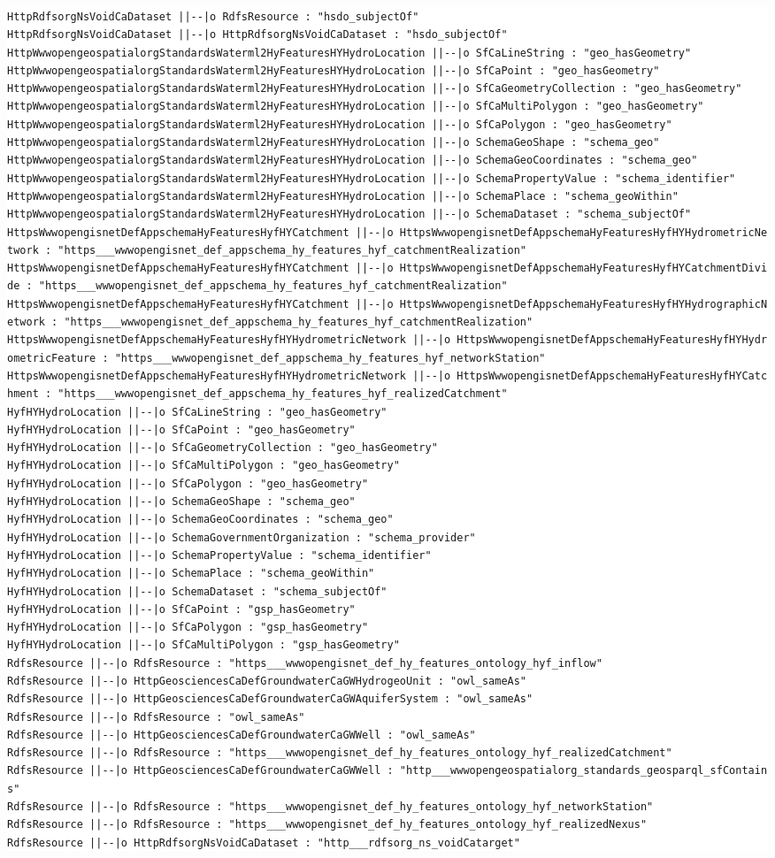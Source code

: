 ```mermaid
HttpRdfsorgNsVoidCaDataset ||--|o RdfsResource : "hsdo_subjectOf"
HttpRdfsorgNsVoidCaDataset ||--|o HttpRdfsorgNsVoidCaDataset : "hsdo_subjectOf"
HttpWwwopengeospatialorgStandardsWaterml2HyFeaturesHYHydroLocation ||--|o SfCaLineString : "geo_hasGeometry"
HttpWwwopengeospatialorgStandardsWaterml2HyFeaturesHYHydroLocation ||--|o SfCaPoint : "geo_hasGeometry"
HttpWwwopengeospatialorgStandardsWaterml2HyFeaturesHYHydroLocation ||--|o SfCaGeometryCollection : "geo_hasGeometry"
HttpWwwopengeospatialorgStandardsWaterml2HyFeaturesHYHydroLocation ||--|o SfCaMultiPolygon : "geo_hasGeometry"
HttpWwwopengeospatialorgStandardsWaterml2HyFeaturesHYHydroLocation ||--|o SfCaPolygon : "geo_hasGeometry"
HttpWwwopengeospatialorgStandardsWaterml2HyFeaturesHYHydroLocation ||--|o SchemaGeoShape : "schema_geo"
HttpWwwopengeospatialorgStandardsWaterml2HyFeaturesHYHydroLocation ||--|o SchemaGeoCoordinates : "schema_geo"
HttpWwwopengeospatialorgStandardsWaterml2HyFeaturesHYHydroLocation ||--|o SchemaPropertyValue : "schema_identifier"
HttpWwwopengeospatialorgStandardsWaterml2HyFeaturesHYHydroLocation ||--|o SchemaPlace : "schema_geoWithin"
HttpWwwopengeospatialorgStandardsWaterml2HyFeaturesHYHydroLocation ||--|o SchemaDataset : "schema_subjectOf"
HttpsWwwopengisnetDefAppschemaHyFeaturesHyfHYCatchment ||--|o HttpsWwwopengisnetDefAppschemaHyFeaturesHyfHYHydrometricNetwork : "https___wwwopengisnet_def_appschema_hy_features_hyf_catchmentRealization"
HttpsWwwopengisnetDefAppschemaHyFeaturesHyfHYCatchment ||--|o HttpsWwwopengisnetDefAppschemaHyFeaturesHyfHYCatchmentDivide : "https___wwwopengisnet_def_appschema_hy_features_hyf_catchmentRealization"
HttpsWwwopengisnetDefAppschemaHyFeaturesHyfHYCatchment ||--|o HttpsWwwopengisnetDefAppschemaHyFeaturesHyfHYHydrographicNetwork : "https___wwwopengisnet_def_appschema_hy_features_hyf_catchmentRealization"
HttpsWwwopengisnetDefAppschemaHyFeaturesHyfHYHydrometricNetwork ||--|o HttpsWwwopengisnetDefAppschemaHyFeaturesHyfHYHydrometricFeature : "https___wwwopengisnet_def_appschema_hy_features_hyf_networkStation"
HttpsWwwopengisnetDefAppschemaHyFeaturesHyfHYHydrometricNetwork ||--|o HttpsWwwopengisnetDefAppschemaHyFeaturesHyfHYCatchment : "https___wwwopengisnet_def_appschema_hy_features_hyf_realizedCatchment"
HyfHYHydroLocation ||--|o SfCaLineString : "geo_hasGeometry"
HyfHYHydroLocation ||--|o SfCaPoint : "geo_hasGeometry"
HyfHYHydroLocation ||--|o SfCaGeometryCollection : "geo_hasGeometry"
HyfHYHydroLocation ||--|o SfCaMultiPolygon : "geo_hasGeometry"
HyfHYHydroLocation ||--|o SfCaPolygon : "geo_hasGeometry"
HyfHYHydroLocation ||--|o SchemaGeoShape : "schema_geo"
HyfHYHydroLocation ||--|o SchemaGeoCoordinates : "schema_geo"
HyfHYHydroLocation ||--|o SchemaGovernmentOrganization : "schema_provider"
HyfHYHydroLocation ||--|o SchemaPropertyValue : "schema_identifier"
HyfHYHydroLocation ||--|o SchemaPlace : "schema_geoWithin"
HyfHYHydroLocation ||--|o SchemaDataset : "schema_subjectOf"
HyfHYHydroLocation ||--|o SfCaPoint : "gsp_hasGeometry"
HyfHYHydroLocation ||--|o SfCaPolygon : "gsp_hasGeometry"
HyfHYHydroLocation ||--|o SfCaMultiPolygon : "gsp_hasGeometry"
RdfsResource ||--|o RdfsResource : "https___wwwopengisnet_def_hy_features_ontology_hyf_inflow"
RdfsResource ||--|o HttpGeosciencesCaDefGroundwaterCaGWHydrogeoUnit : "owl_sameAs"
RdfsResource ||--|o HttpGeosciencesCaDefGroundwaterCaGWAquiferSystem : "owl_sameAs"
RdfsResource ||--|o RdfsResource : "owl_sameAs"
RdfsResource ||--|o HttpGeosciencesCaDefGroundwaterCaGWWell : "owl_sameAs"
RdfsResource ||--|o RdfsResource : "https___wwwopengisnet_def_hy_features_ontology_hyf_realizedCatchment"
RdfsResource ||--|o HttpGeosciencesCaDefGroundwaterCaGWWell : "http___wwwopengeospatialorg_standards_geosparql_sfContains"
RdfsResource ||--|o RdfsResource : "https___wwwopengisnet_def_hy_features_ontology_hyf_networkStation"
RdfsResource ||--|o RdfsResource : "https___wwwopengisnet_def_hy_features_ontology_hyf_realizedNexus"
RdfsResource ||--|o HttpRdfsorgNsVoidCaDataset : "http___rdfsorg_ns_voidCatarget"
```